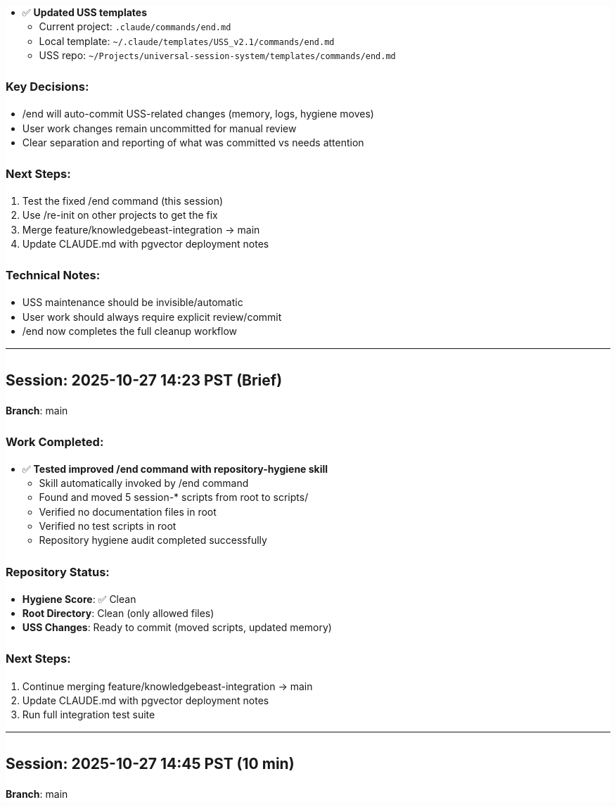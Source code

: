 - ✅ **Updated USS templates**
  - Current project: `.claude/commands/end.md`
  - Local template: `~/.claude/templates/USS_v2.1/commands/end.md`
  - USS repo: `~/Projects/universal-session-system/templates/commands/end.md`

### Key Decisions:
- /end will auto-commit USS-related changes (memory, logs, hygiene moves)
- User work changes remain uncommitted for manual review
- Clear separation and reporting of what was committed vs needs attention

### Next Steps:
1. Test the fixed /end command (this session)
2. Use /re-init on other projects to get the fix
3. Merge feature/knowledgebeast-integration → main
4. Update CLAUDE.md with pgvector deployment notes

### Technical Notes:
- USS maintenance should be invisible/automatic
- User work should always require explicit review/commit
- /end now completes the full cleanup workflow

---

## Session: 2025-10-27 14:23 PST (Brief)
**Branch**: main

### Work Completed:
- ✅ **Tested improved /end command with repository-hygiene skill**
  - Skill automatically invoked by /end command
  - Found and moved 5 session-* scripts from root to scripts/
  - Verified no documentation files in root
  - Verified no test scripts in root
  - Repository hygiene audit completed successfully

### Repository Status:
- **Hygiene Score**: ✅ Clean
- **Root Directory**: Clean (only allowed files)
- **USS Changes**: Ready to commit (moved scripts, updated memory)

### Next Steps:
1. Continue merging feature/knowledgebeast-integration → main
2. Update CLAUDE.md with pgvector deployment notes
3. Run full integration test suite

---

## Session: 2025-10-27 14:45 PST (10 min)
**Branch**: main

